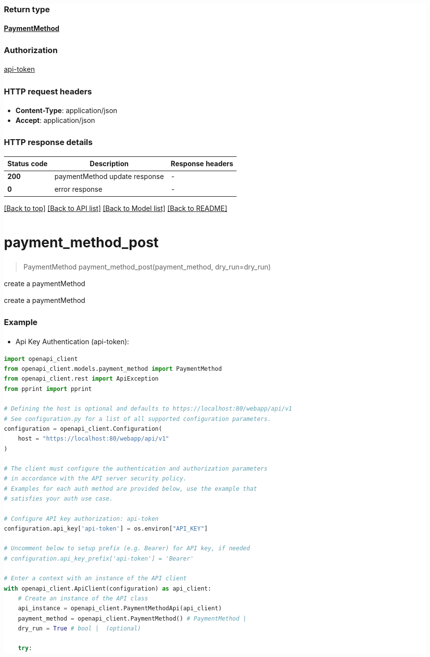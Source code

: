 ### Return type

[**PaymentMethod**](PaymentMethod.md)

### Authorization

[api-token](../README.md#api-token)

### HTTP request headers

 - **Content-Type**: application/json
 - **Accept**: application/json

### HTTP response details

| Status code | Description | Response headers |
|-------------|-------------|------------------|
**200** | paymentMethod update response |  -  |
**0** | error response |  -  |

[[Back to top]](#) [[Back to API list]](../README.md#documentation-for-api-endpoints) [[Back to Model list]](../README.md#documentation-for-models) [[Back to README]](../README.md)

# **payment_method_post**
> PaymentMethod payment_method_post(payment_method, dry_run=dry_run)

create a paymentMethod

create a paymentMethod

### Example

* Api Key Authentication (api-token):

```python
import openapi_client
from openapi_client.models.payment_method import PaymentMethod
from openapi_client.rest import ApiException
from pprint import pprint

# Defining the host is optional and defaults to https://localhost:80/webapp/api/v1
# See configuration.py for a list of all supported configuration parameters.
configuration = openapi_client.Configuration(
    host = "https://localhost:80/webapp/api/v1"
)

# The client must configure the authentication and authorization parameters
# in accordance with the API server security policy.
# Examples for each auth method are provided below, use the example that
# satisfies your auth use case.

# Configure API key authorization: api-token
configuration.api_key['api-token'] = os.environ["API_KEY"]

# Uncomment below to setup prefix (e.g. Bearer) for API key, if needed
# configuration.api_key_prefix['api-token'] = 'Bearer'

# Enter a context with an instance of the API client
with openapi_client.ApiClient(configuration) as api_client:
    # Create an instance of the API class
    api_instance = openapi_client.PaymentMethodApi(api_client)
    payment_method = openapi_client.PaymentMethod() # PaymentMethod | 
    dry_run = True # bool |  (optional)

    try:
```